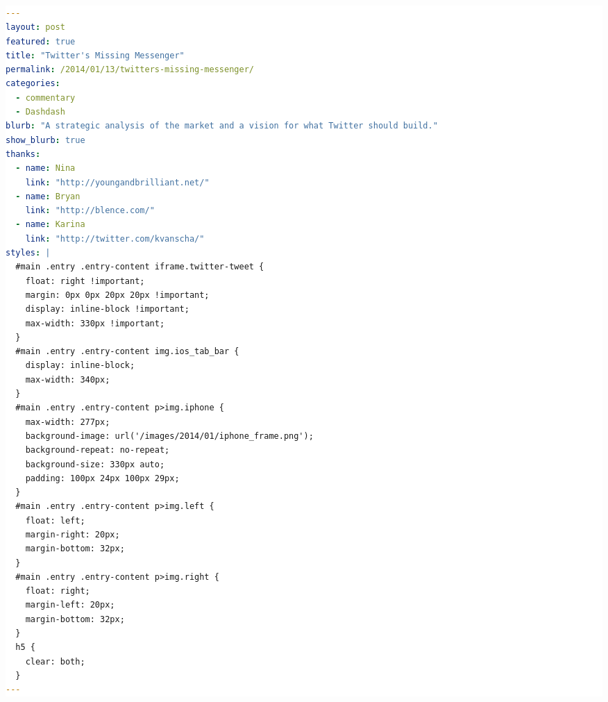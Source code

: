 ```yaml
---
layout: post
featured: true
title: "Twitter's Missing Messenger"
permalink: /2014/01/13/twitters-missing-messenger/
categories:
  - commentary
  - Dashdash
blurb: "A strategic analysis of the market and a vision for what Twitter should build."
show_blurb: true
thanks:
  - name: Nina
    link: "http://youngandbrilliant.net/"
  - name: Bryan
    link: "http://blence.com/"
  - name: Karina
    link: "http://twitter.com/kvanscha/"
styles: |
  #main .entry .entry-content iframe.twitter-tweet {
    float: right !important;
    margin: 0px 0px 20px 20px !important;
    display: inline-block !important;
    max-width: 330px !important;
  }
  #main .entry .entry-content img.ios_tab_bar {
    display: inline-block;
    max-width: 340px;
  }
  #main .entry .entry-content p>img.iphone {
    max-width: 277px;
    background-image: url('/images/2014/01/iphone_frame.png');
    background-repeat: no-repeat;
    background-size: 330px auto;
    padding: 100px 24px 100px 29px;
  }
  #main .entry .entry-content p>img.left {
    float: left;
    margin-right: 20px;
    margin-bottom: 32px;
  }
  #main .entry .entry-content p>img.right {
    float: right;
    margin-left: 20px;
    margin-bottom: 32px;
  }
  h5 {
    clear: both;
  }
---
```
